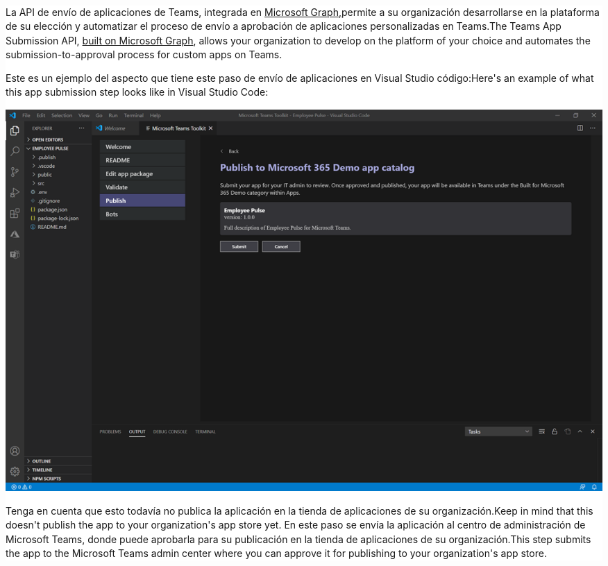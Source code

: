 <span data-ttu-id="50d81-125">La API de envío de aplicaciones de Teams, integrada en <a href="https://docs.microsoft.com/graph/api/teamsapp-publish?view=graph-rest-beta&tabs=http#example-2-upload-a-new-application-for-review-to-an-organizations-app-catalog" target="_blank">Microsoft Graph,</a>permite a su organización desarrollarse en la plataforma de su elección y automatizar el proceso de envío a aprobación de aplicaciones personalizadas en Teams.</span><span class="sxs-lookup"><span data-stu-id="50d81-125">The Teams App Submission API, <a href="https://docs.microsoft.com/graph/api/teamsapp-publish?view=graph-rest-beta&tabs=http#example-2-upload-a-new-application-for-review-to-an-organizations-app-catalog" target="_blank">built on Microsoft Graph</a>, allows your organization to develop on the platform of your choice and automates the submission-to-approval process for custom apps on Teams.</span></span>

<span data-ttu-id="50d81-126">Este es un ejemplo del aspecto que tiene este paso de envío de aplicaciones en Visual Studio código:</span><span class="sxs-lookup"><span data-stu-id="50d81-126">Here's an example of what this app submission step looks like in Visual Studio Code:</span></span>

![enviar una aplicación en el Visual Studio correo](media/custom-app-lifecycle-submit-app.png)

<span data-ttu-id="50d81-128">Tenga en cuenta que esto todavía no publica la aplicación en la tienda de aplicaciones de su organización.</span><span class="sxs-lookup"><span data-stu-id="50d81-128">Keep in mind that this doesn't publish the app to your organization's app store yet.</span></span> <span data-ttu-id="50d81-129">En este paso se envía la aplicación al centro de administración de Microsoft Teams, donde puede aprobarla para su publicación en la tienda de aplicaciones de su organización.</span><span class="sxs-lookup"><span data-stu-id="50d81-129">This step submits the app to the Microsoft Teams admin center where you can approve it for publishing to your organization's app store.</span></span>
